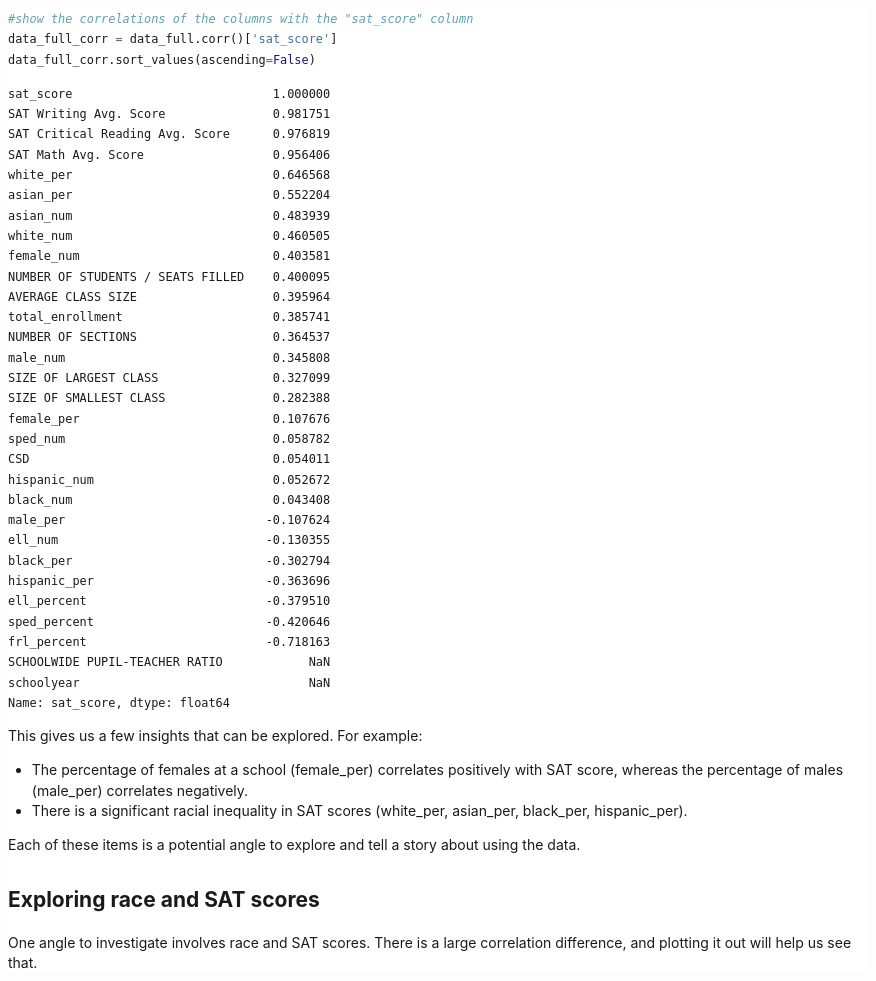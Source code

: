 
```python
#show the correlations of the columns with the "sat_score" column
data_full_corr = data_full.corr()['sat_score']
data_full_corr.sort_values(ascending=False)
```




    sat_score                            1.000000
    SAT Writing Avg. Score               0.981751
    SAT Critical Reading Avg. Score      0.976819
    SAT Math Avg. Score                  0.956406
    white_per                            0.646568
    asian_per                            0.552204
    asian_num                            0.483939
    white_num                            0.460505
    female_num                           0.403581
    NUMBER OF STUDENTS / SEATS FILLED    0.400095
    AVERAGE CLASS SIZE                   0.395964
    total_enrollment                     0.385741
    NUMBER OF SECTIONS                   0.364537
    male_num                             0.345808
    SIZE OF LARGEST CLASS                0.327099
    SIZE OF SMALLEST CLASS               0.282388
    female_per                           0.107676
    sped_num                             0.058782
    CSD                                  0.054011
    hispanic_num                         0.052672
    black_num                            0.043408
    male_per                            -0.107624
    ell_num                             -0.130355
    black_per                           -0.302794
    hispanic_per                        -0.363696
    ell_percent                         -0.379510
    sped_percent                        -0.420646
    frl_percent                         -0.718163
    SCHOOLWIDE PUPIL-TEACHER RATIO            NaN
    schoolyear                                NaN
    Name: sat_score, dtype: float64



This gives us a few insights that can be explored. For example:
- The percentage of females at a school (female_per) correlates positively with SAT score, whereas the percentage of males (male_per) correlates negatively.
- There is a significant racial inequality in SAT scores (white_per, asian_per, black_per, hispanic_per).

Each of these items is a potential angle to explore and tell a story about using the data.


## Exploring race and SAT scores
One angle to investigate involves race and SAT scores. 
There is a large correlation difference, and plotting it out will help us see that.
